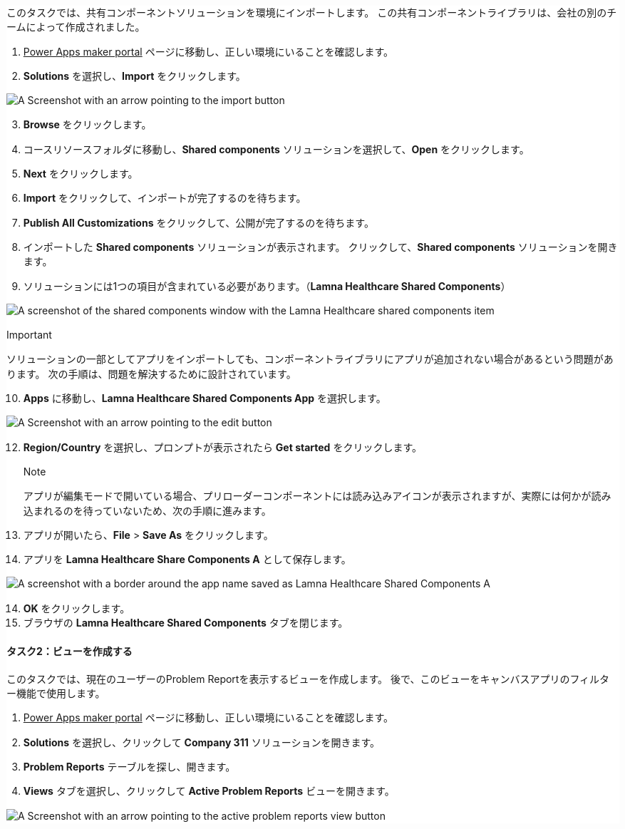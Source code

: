 このタスクでは、共有コンポーネントソリューションを環境にインポートします。 この共有コンポーネントライブラリは、会社の別のチームによって作成されました。

1.  [Power Apps maker portal](https://make.powerapps.com/) ページに移動し、正しい環境にいることを確認します。 

2.  **Solutions** を選択し、**Import** をクリックします。

![A Screenshot with an arrow pointing to the import button](03-2/media/image1.png)

3.  **Browse** をクリックします。

4.  コースリソースフォルダに移動し、**Shared components** ソリューションを選択して、**Open** をクリックします。

5.  **Next** をクリックします。

6.  **Import** をクリックして、インポートが完了するのを待ちます。

7.  **Publish All Customizations** をクリックして、公開が完了するのを待ちます。

8.  インポートした **Shared components** ソリューションが表示されます。 クリックして、**Shared components** ソリューションを開きます。

9. ソリューションには1つの項目が含まれている必要があります。（**Lamna Healthcare Shared Components**）

![A screenshot of the shared components window with the Lamna Healthcare shared components item](03-2/media/image2.png)

> [!IMPORTANT]
> 
> ソリューションの一部としてアプリをインポートしても、コンポーネントライブラリにアプリが追加されない場合があるという問題があります。 次の手順は、問題を解決するために設計されています。

10. **Apps** に移動し、**Lamna Healthcare Shared Components App** を選択します。

![A Screenshot with an arrow pointing to the edit button](03-2/media/image2-1.png)

12. **Region/Country** を選択し、プロンプトが表示されたら **Get started** をクリックします。
    
    > [!Note]
    >
    > アプリが編集モードで開いている場合、プリローダーコンポーネントには読み込みアイコンが表示されますが、実際には何かが読み込まれるのを待っていないため、次の手順に進みます。
13. アプリが開いたら、**File** > **Save As** をクリックします。
14. アプリを **Lamna Healthcare Share Components A** として保存します。

![A screenshot with a border around the app name saved as Lamna Healthcare Shared Components A](03-2/media/image2-2.png)

14. **OK** をクリックします。
15. ブラウザの **Lamna Healthcare Shared Components** タブを閉じます。

#### タスク2：ビューを作成する

このタスクでは、現在のユーザーのProblem Reportを表示するビューを作成します。 後で、このビューをキャンバスアプリのフィルター機能で使用します。

1.  [Power Apps maker portal](https://make.powerapps.com/) ページに移動し、正しい環境にいることを確認します。 

2.  **Solutions** を選択し、クリックして **Company 311** ソリューションを開きます。

3.  **Problem Reports** テーブルを探し、開きます。

4.  **Views** タブを選択し、クリックして **Active Problem Reports** ビューを開きます。

![A Screenshot with an arrow pointing to the active problem reports view button](03-2/media/image3.png)
